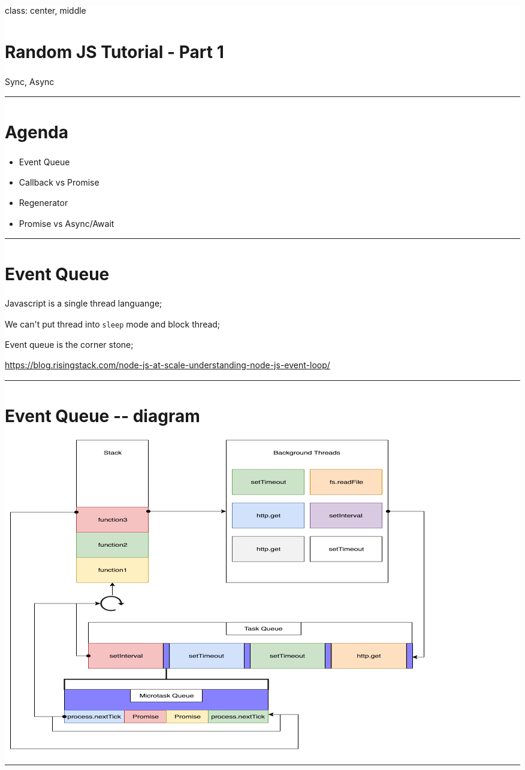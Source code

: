 class: center, middle

# Random JS Tutorial - Part 1

Sync, Async

---

# Agenda

*  Event Queue

*  Callback vs Promise

*  Regenerator

*  Promise vs Async/Await

---

# Event Queue

Javascript is a single thread languange;

We can't put thread into `sleep` mode and block thread;

Event queue is the corner stone;

https://blog.risingstack.com/node-js-at-scale-understanding-node-js-event-loop/

---

# Event Queue -- diagram

![Event Loop](./images/the-Node-js-event-loop.png)

---